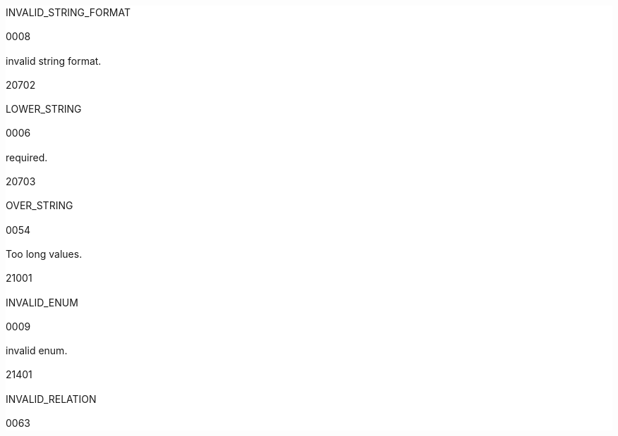   </td>
  <td valign="top">
<p> INVALID_STRING_FORMAT </p>
  </td>
  <td valign="top">
<p> 0008 </p>
  </td>
  <td valign="top">
<p>invalid string format.</p>
  </td>
</tr>
<tr>
  <td valign="top">
<p>20702</p>
  </td>
  <td valign="top">
<p> LOWER_STRING </p>
  </td>
  <td valign="top">
<p> 0006 </p>
  </td>
  <td valign="top">
<p>required.</p>
  </td>
</tr>
<tr>
  <td valign="top">
<p>20703</p>
  </td>
  <td valign="top">
<p> OVER_STRING </p>
  </td>
  <td valign="top">
<p> 0054 </p>
  </td>
  <td valign="top">
<p>Too long values.</p>
  </td>
</tr>
<tr>
  <td valign="top">
<p>21001</p>
  </td>
  <td valign="top">
<p> INVALID_ENUM </p>
  </td>
  <td valign="top">
<p> 0009 </p>
  </td>
  <td valign="top">
<p>invalid enum.</p>
  </td>
</tr>
<tr>
  <td valign="top">
<p>21401</p>
  </td>
  <td valign="top">
<p> INVALID_RELATION </p>
  </td>
  <td valign="top">
<p>0063</p>
  </td>
  <td valign="top">